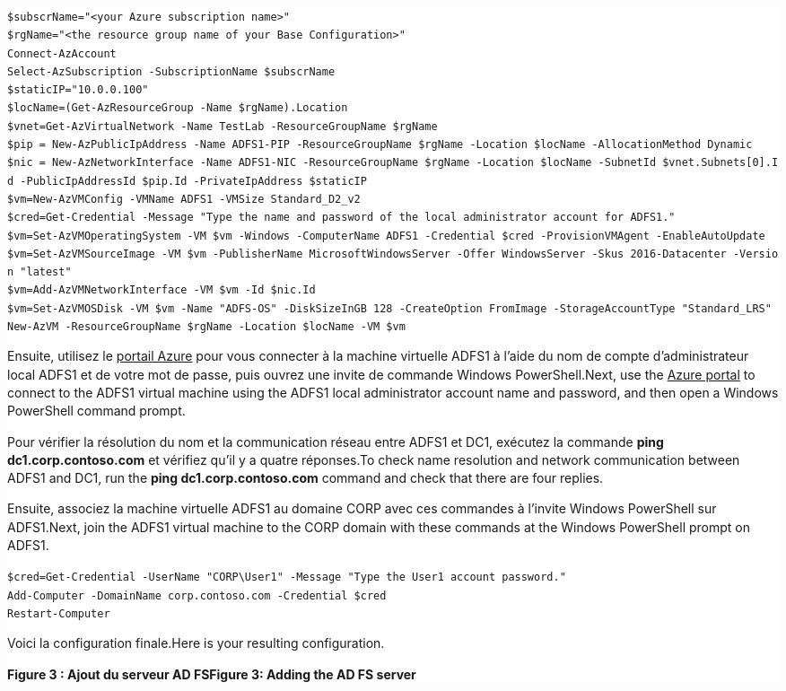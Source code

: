 ```
$subscrName="<your Azure subscription name>"
$rgName="<the resource group name of your Base Configuration>"
Connect-AzAccount
Select-AzSubscription -SubscriptionName $subscrName
$staticIP="10.0.0.100"
$locName=(Get-AzResourceGroup -Name $rgName).Location
$vnet=Get-AzVirtualNetwork -Name TestLab -ResourceGroupName $rgName
$pip = New-AzPublicIpAddress -Name ADFS1-PIP -ResourceGroupName $rgName -Location $locName -AllocationMethod Dynamic
$nic = New-AzNetworkInterface -Name ADFS1-NIC -ResourceGroupName $rgName -Location $locName -SubnetId $vnet.Subnets[0].Id -PublicIpAddressId $pip.Id -PrivateIpAddress $staticIP
$vm=New-AzVMConfig -VMName ADFS1 -VMSize Standard_D2_v2
$cred=Get-Credential -Message "Type the name and password of the local administrator account for ADFS1."
$vm=Set-AzVMOperatingSystem -VM $vm -Windows -ComputerName ADFS1 -Credential $cred -ProvisionVMAgent -EnableAutoUpdate
$vm=Set-AzVMSourceImage -VM $vm -PublisherName MicrosoftWindowsServer -Offer WindowsServer -Skus 2016-Datacenter -Version "latest"
$vm=Add-AzVMNetworkInterface -VM $vm -Id $nic.Id
$vm=Set-AzVMOSDisk -VM $vm -Name "ADFS-OS" -DiskSizeInGB 128 -CreateOption FromImage -StorageAccountType "Standard_LRS"
New-AzVM -ResourceGroupName $rgName -Location $locName -VM $vm
```

  
<span data-ttu-id="5e2f4-140">Ensuite, utilisez le [portail Azure](http://portal.azure.com) pour vous connecter à la machine virtuelle ADFS1 à l’aide du nom de compte d’administrateur local ADFS1 et de votre mot de passe, puis ouvrez une invite de commande Windows PowerShell.</span><span class="sxs-lookup"><span data-stu-id="5e2f4-140">Next, use the [Azure portal](http://portal.azure.com) to connect to the ADFS1 virtual machine using the ADFS1 local administrator account name and password, and then open a Windows PowerShell command prompt.</span></span>
  
<span data-ttu-id="5e2f4-141">Pour vérifier la résolution du nom et la communication réseau entre ADFS1 et DC1, exécutez la commande **ping dc1.corp.contoso.com** et vérifiez qu’il y a quatre réponses.</span><span class="sxs-lookup"><span data-stu-id="5e2f4-141">To check name resolution and network communication between ADFS1 and DC1, run the **ping dc1.corp.contoso.com** command and check that there are four replies.</span></span>
  
<span data-ttu-id="5e2f4-142">Ensuite, associez la machine virtuelle ADFS1 au domaine CORP avec ces commandes à l’invite Windows PowerShell sur ADFS1.</span><span class="sxs-lookup"><span data-stu-id="5e2f4-142">Next, join the ADFS1 virtual machine to the CORP domain with these commands at the Windows PowerShell prompt on ADFS1.</span></span>
  
```
$cred=Get-Credential -UserName "CORP\User1" -Message "Type the User1 account password."
Add-Computer -DomainName corp.contoso.com -Credential $cred
Restart-Computer
```

<span data-ttu-id="5e2f4-143">Voici la configuration finale.</span><span class="sxs-lookup"><span data-stu-id="5e2f4-143">Here is your resulting configuration.</span></span>
  
<span data-ttu-id="5e2f4-144">**Figure 3 : Ajout du serveur AD FS**</span><span class="sxs-lookup"><span data-stu-id="5e2f4-144">**Figure 3: Adding the AD FS server**</span></span>
